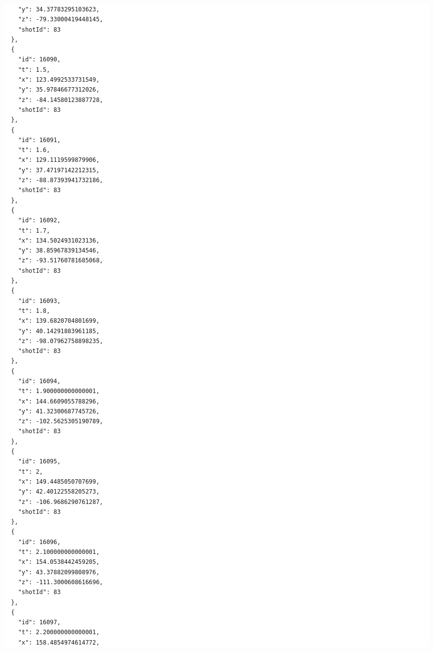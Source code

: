         "y": 34.37783295103623,
        "z": -79.33000419448145,
        "shotId": 83
      },
      {
        "id": 16090,
        "t": 1.5,
        "x": 123.4992533731549,
        "y": 35.97846677312026,
        "z": -84.14580123887728,
        "shotId": 83
      },
      {
        "id": 16091,
        "t": 1.6,
        "x": 129.1119599879906,
        "y": 37.47197142212315,
        "z": -88.87393941732186,
        "shotId": 83
      },
      {
        "id": 16092,
        "t": 1.7,
        "x": 134.5024931023136,
        "y": 38.85967839134546,
        "z": -93.51760781685068,
        "shotId": 83
      },
      {
        "id": 16093,
        "t": 1.8,
        "x": 139.6820704801699,
        "y": 40.14291883961185,
        "z": -98.07962758898235,
        "shotId": 83
      },
      {
        "id": 16094,
        "t": 1.900000000000001,
        "x": 144.6609055788296,
        "y": 41.32300687745726,
        "z": -102.5625305190789,
        "shotId": 83
      },
      {
        "id": 16095,
        "t": 2,
        "x": 149.4485050707699,
        "y": 42.40122558205273,
        "z": -106.9686290761287,
        "shotId": 83
      },
      {
        "id": 16096,
        "t": 2.100000000000001,
        "x": 154.0538442459205,
        "y": 43.37882099808976,
        "z": -111.3000608616696,
        "shotId": 83
      },
      {
        "id": 16097,
        "t": 2.200000000000001,
        "x": 158.4854974614772,
